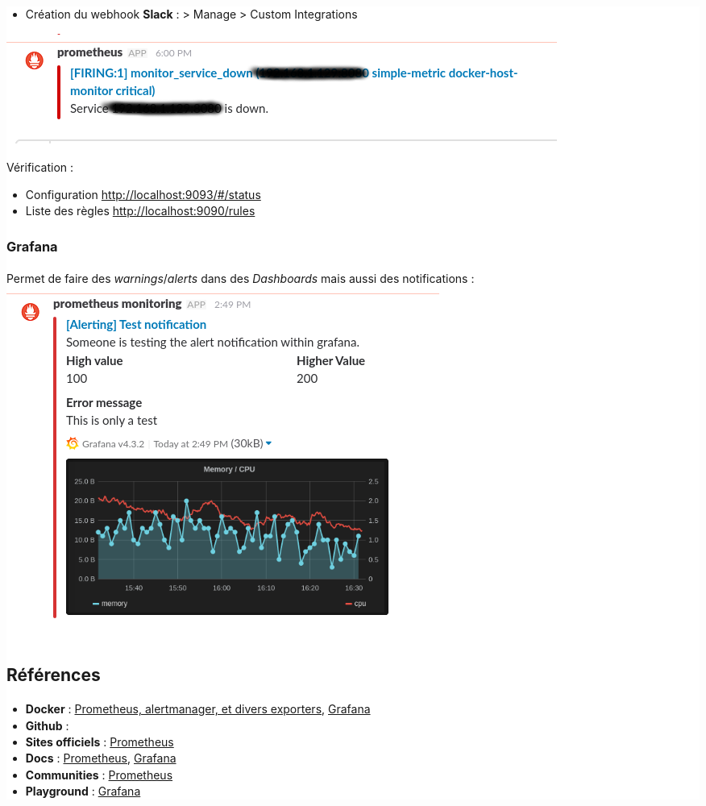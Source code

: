 * Création du webhook **Slack** : > Manage > Custom Integrations
 
![AlertSlack](./pics/alertslack.png)


Vérification :

* Configuration <http://localhost:9093/#/status>
* Liste des règles <http://localhost:9090/rules>

### Grafana

Permet de faire des *warnings*/*alerts* dans des *Dashboards* mais aussi des notifications :
![slack](./pics/alertslackfromgrafana.png)



## Références

* **Docker** : [Prometheus, alertmanager, et divers exporters](https://hub.docker.com/u/prom/), [Grafana](https://hub.docker.com/r/grafana/grafana/)
* **Github** :
* **Sites officiels** : [Prometheus](https://prometheus.io/)
* **Docs** : [Prometheus](https://prometheus.io/docs/introduction/overview/), [Grafana](http://docs.grafana.org/)
* **Communities** : [Prometheus](https://prometheus.io/community/)
* **Playground** : [Grafana](http://play.grafana.org/dashboard/db/grafana-play-home?orgId=1)
